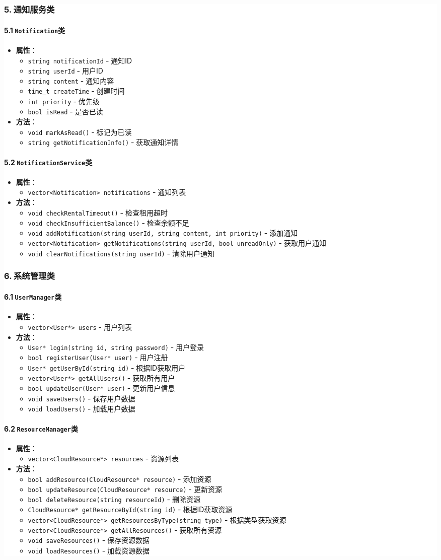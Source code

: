 ### 5. 通知服务类

#### 5.1 `Notification`类
- **属性**：
  - `string notificationId` - 通知ID
  - `string userId` - 用户ID
  - `string content` - 通知内容
  - `time_t createTime` - 创建时间
  - `int priority` - 优先级
  - `bool isRead` - 是否已读
- **方法**：
  - `void markAsRead()` - 标记为已读
  - `string getNotificationInfo()` - 获取通知详情

#### 5.2 `NotificationService`类
- **属性**：
  - `vector<Notification> notifications` - 通知列表
- **方法**：
  - `void checkRentalTimeout()` - 检查租用超时
  - `void checkInsufficientBalance()` - 检查余额不足
  - `void addNotification(string userId, string content, int priority)` - 添加通知
  - `vector<Notification> getNotifications(string userId, bool unreadOnly)` - 获取用户通知
  - `void clearNotifications(string userId)` - 清除用户通知

### 6. 系统管理类

#### 6.1 `UserManager`类
- **属性**：
  - `vector<User*> users` - 用户列表
- **方法**：
  - `User* login(string id, string password)` - 用户登录
  - `bool registerUser(User* user)` - 用户注册
  - `User* getUserById(string id)` - 根据ID获取用户
  - `vector<User*> getAllUsers()` - 获取所有用户
  - `bool updateUser(User* user)` - 更新用户信息
  - `void saveUsers()` - 保存用户数据
  - `void loadUsers()` - 加载用户数据

#### 6.2 `ResourceManager`类
- **属性**：
  - `vector<CloudResource*> resources` - 资源列表
- **方法**：
  - `bool addResource(CloudResource* resource)` - 添加资源
  - `bool updateResource(CloudResource* resource)` - 更新资源
  - `bool deleteResource(string resourceId)` - 删除资源
  - `CloudResource* getResourceById(string id)` - 根据ID获取资源
  - `vector<CloudResource*> getResourcesByType(string type)` - 根据类型获取资源
  - `vector<CloudResource*> getAllResources()` - 获取所有资源
  - `void saveResources()` - 保存资源数据
  - `void loadResources()` - 加载资源数据
